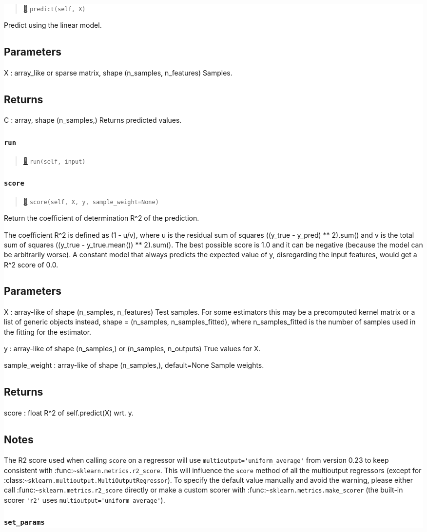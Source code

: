 > [📝](/usr/local/lib/python3.6/dist-packages/sklearn/linear_model/_base.py#L211)
> `predict(self, X)`

Predict using the linear model.

Parameters
----------
X : array_like or sparse matrix, shape (n_samples, n_features)
    Samples.

Returns
-------
C : array, shape (n_samples,)
    Returns predicted values.
### `run`

> [📝](https://github.com/autogoal/autogoal/blob/main/autogoal/contrib/sklearn/_generated.py#L713)
> `run(self, input)`

### `score`

> [📝](/usr/local/lib/python3.6/dist-packages/sklearn/base.py#L376)
> `score(self, X, y, sample_weight=None)`

Return the coefficient of determination R^2 of the prediction.

The coefficient R^2 is defined as (1 - u/v), where u is the residual
sum of squares ((y_true - y_pred) ** 2).sum() and v is the total
sum of squares ((y_true - y_true.mean()) ** 2).sum().
The best possible score is 1.0 and it can be negative (because the
model can be arbitrarily worse). A constant model that always
predicts the expected value of y, disregarding the input features,
would get a R^2 score of 0.0.

Parameters
----------
X : array-like of shape (n_samples, n_features)
    Test samples. For some estimators this may be a
    precomputed kernel matrix or a list of generic objects instead,
    shape = (n_samples, n_samples_fitted),
    where n_samples_fitted is the number of
    samples used in the fitting for the estimator.

y : array-like of shape (n_samples,) or (n_samples, n_outputs)
    True values for X.

sample_weight : array-like of shape (n_samples,), default=None
    Sample weights.

Returns
-------
score : float
    R^2 of self.predict(X) wrt. y.

Notes
-----
The R2 score used when calling ``score`` on a regressor will use
``multioutput='uniform_average'`` from version 0.23 to keep consistent
with :func:`~sklearn.metrics.r2_score`. This will influence the
``score`` method of all the multioutput regressors (except for
:class:`~sklearn.multioutput.MultiOutputRegressor`). To specify the
default value manually and avoid the warning, please either call
:func:`~sklearn.metrics.r2_score` directly or make a custom scorer with
:func:`~sklearn.metrics.make_scorer` (the built-in scorer ``'r2'`` uses
``multioutput='uniform_average'``).
### `set_params`
